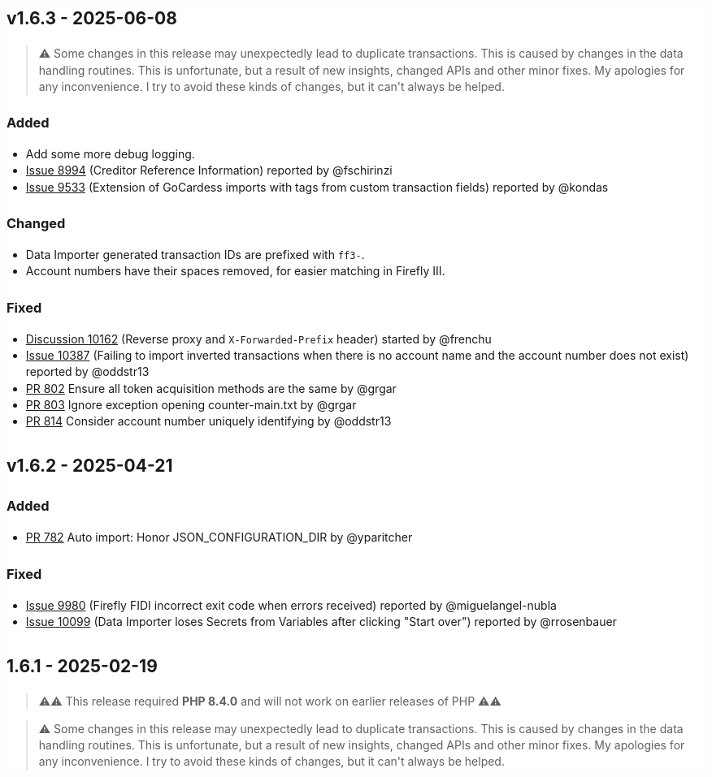 ## v1.6.3 - 2025-06-08

>  ⚠️ Some changes in this release may unexpectedly lead to duplicate transactions. This is caused by changes in the data handling routines. This is unfortunate, but a result of new insights, changed APIs and other minor fixes. My apologies for any inconvenience. I try to avoid these kinds of changes, but it can't always be helped.

### Added
- Add some more debug logging.
- [Issue 8994](https://github.com/firefly-iii/firefly-iii/issues/8994) (Creditor Reference Information) reported by @fschirinzi
- [Issue 9533](https://github.com/firefly-iii/firefly-iii/issues/9533) (Extension of GoCardess imports with tags from custom transaction fields) reported by @kondas

### Changed
- Data Importer generated transaction IDs are prefixed with `ff3-`.
- Account numbers have their spaces removed, for easier matching in Firefly III.

### Fixed
- [Discussion 10162](https://github.com/orgs/firefly-iii/discussions/10162) (Reverse proxy and `X-Forwarded-Prefix` header) started by @frenchu
- [Issue 10387](https://github.com/firefly-iii/firefly-iii/issues/10387) (Failing to import inverted transactions when there is no account name and the account number does not exist) reported by @oddstr13
- [PR 802](https://github.com/firefly-iii/data-importer/pull/802) Ensure all token acquisition methods are the same by @grgar
- [PR 803](https://github.com/firefly-iii/data-importer/pull/803) Ignore exception opening counter-main.txt by @grgar
- [PR 814](https://github.com/firefly-iii/data-importer/pull/814) Consider account number uniquely identifying by @oddstr13

## v1.6.2 - 2025-04-21

### Added
- [PR 782](https://github.com/firefly-iii/data-importer/pull/782) Auto import: Honor JSON_CONFIGURATION_DIR by @yparitcher

### Fixed

- [Issue 9980](https://github.com/firefly-iii/firefly-iii/issues/9980) (Firefly FIDI incorrect exit code when errors received) reported by @miguelangel-nubla
- [Issue 10099](https://github.com/firefly-iii/firefly-iii/issues/10099) (Data Importer loses Secrets from Variables after clicking "Start over") reported by @rrosenbauer

## 1.6.1 - 2025-02-19

> ⚠️⚠️ This release required **PHP 8.4.0** and will not work on earlier releases of PHP ⚠️⚠️

>  ⚠️ Some changes in this release may unexpectedly lead to duplicate transactions. This is caused by changes in the data handling routines. This is unfortunate, but a result of new insights, changed APIs and other minor fixes. My apologies for any inconvenience. I try to avoid these kinds of changes, but it can't always be helped.
